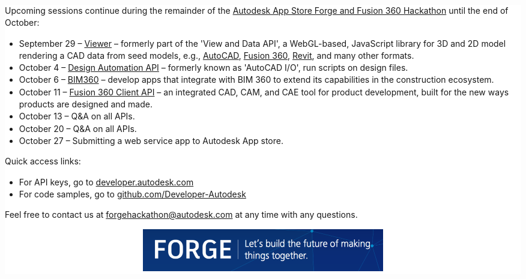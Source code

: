 Upcoming sessions continue during the remainder of
the [Autodesk App Store Forge and Fusion 360 Hackathon](http://autodeskforge.devpost.com) until the end of October:

- September 29 &ndash; [Viewer](https://developer.autodesk.com/en/docs/viewer/v2/overview) &ndash; 
formerly part of the 'View and Data API', a WebGL-based, JavaScript library for 3D and 2D model rendering a CAD data from seed models, e.g., [AutoCAD](http://www.autodesk.com/products/autocad/overview), [Fusion 360](http://www.autodesk.com/products/fusion-360/overview), [Revit](http://www.autodesk.com/products/revit-family/overview), and many other formats.
- October 4 &ndash; [Design Automation API](https://developer.autodesk.com/en/docs/design-automation/v2/overview) &ndash; formerly known as 'AutoCAD I/O', run scripts on design files.
- October 6 &ndash; [BIM360](https://developer.autodesk.com/en/docs/bim360/v1/overview) &ndash; develop apps that integrate with BIM 360 to extend its capabilities in the construction ecosystem.
- October 11 &ndash; [Fusion 360 Client API](http://help.autodesk.com/view/NINVFUS/ENU/?guid=GUID-A92A4B10-3781-4925-94C6-47DA85A4F65A) &ndash; an integrated CAD, CAM, and CAE tool for product development, built for the new ways products are designed and made.
- October 13 &ndash; Q&A on all APIs.
- October 20 &ndash; Q&A on all APIs.
- October 27 &ndash; Submitting a web service app to Autodesk App store.

Quick access links:

- For API keys, go to [developer.autodesk.com](https://developer.autodesk.com)
- For code samples, go to [github.com/Developer-Autodesk](https://github.com/Developer-Autodesk)
 
Feel free to contact us at [forgehackathon@autodesk.com](mailto:forgehackathon@autodesk.com) at any time with any questions.

<center>
<img src="img/forge_accelerator.png" alt="Forge &ndash; build the future of making things together" width="400">
</center>
